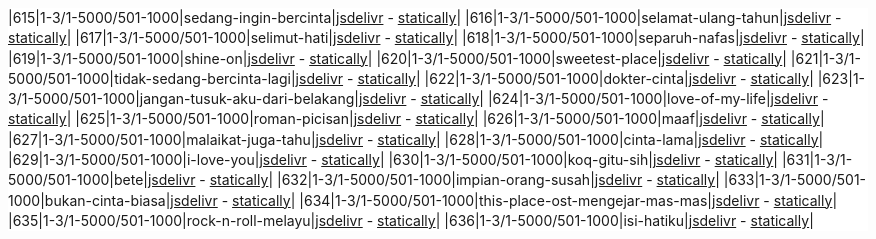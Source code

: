 |615|1-3/1-5000/501-1000|sedang-ingin-bercinta|[jsdelivr](https://cdn.jsdelivr.net/gh/dbchord/png-old-c-600x600_1-3/1-5000/501-1000/sedang-ingin-bercinta.png) - [statically](https://cdn.statically.io/gh/dbchord/png-old-c-600x600_1-3/img/1-5000/501-1000/sedang-ingin-bercinta.png)|
|616|1-3/1-5000/501-1000|selamat-ulang-tahun|[jsdelivr](https://cdn.jsdelivr.net/gh/dbchord/png-old-c-600x600_1-3/1-5000/501-1000/selamat-ulang-tahun.png) - [statically](https://cdn.statically.io/gh/dbchord/png-old-c-600x600_1-3/img/1-5000/501-1000/selamat-ulang-tahun.png)|
|617|1-3/1-5000/501-1000|selimut-hati|[jsdelivr](https://cdn.jsdelivr.net/gh/dbchord/png-old-c-600x600_1-3/1-5000/501-1000/selimut-hati.png) - [statically](https://cdn.statically.io/gh/dbchord/png-old-c-600x600_1-3/img/1-5000/501-1000/selimut-hati.png)|
|618|1-3/1-5000/501-1000|separuh-nafas|[jsdelivr](https://cdn.jsdelivr.net/gh/dbchord/png-old-c-600x600_1-3/1-5000/501-1000/separuh-nafas.png) - [statically](https://cdn.statically.io/gh/dbchord/png-old-c-600x600_1-3/img/1-5000/501-1000/separuh-nafas.png)|
|619|1-3/1-5000/501-1000|shine-on|[jsdelivr](https://cdn.jsdelivr.net/gh/dbchord/png-old-c-600x600_1-3/1-5000/501-1000/shine-on.png) - [statically](https://cdn.statically.io/gh/dbchord/png-old-c-600x600_1-3/img/1-5000/501-1000/shine-on.png)|
|620|1-3/1-5000/501-1000|sweetest-place|[jsdelivr](https://cdn.jsdelivr.net/gh/dbchord/png-old-c-600x600_1-3/1-5000/501-1000/sweetest-place.png) - [statically](https://cdn.statically.io/gh/dbchord/png-old-c-600x600_1-3/img/1-5000/501-1000/sweetest-place.png)|
|621|1-3/1-5000/501-1000|tidak-sedang-bercinta-lagi|[jsdelivr](https://cdn.jsdelivr.net/gh/dbchord/png-old-c-600x600_1-3/1-5000/501-1000/tidak-sedang-bercinta-lagi.png) - [statically](https://cdn.statically.io/gh/dbchord/png-old-c-600x600_1-3/img/1-5000/501-1000/tidak-sedang-bercinta-lagi.png)|
|622|1-3/1-5000/501-1000|dokter-cinta|[jsdelivr](https://cdn.jsdelivr.net/gh/dbchord/png-old-c-600x600_1-3/1-5000/501-1000/dokter-cinta.png) - [statically](https://cdn.statically.io/gh/dbchord/png-old-c-600x600_1-3/img/1-5000/501-1000/dokter-cinta.png)|
|623|1-3/1-5000/501-1000|jangan-tusuk-aku-dari-belakang|[jsdelivr](https://cdn.jsdelivr.net/gh/dbchord/png-old-c-600x600_1-3/1-5000/501-1000/jangan-tusuk-aku-dari-belakang.png) - [statically](https://cdn.statically.io/gh/dbchord/png-old-c-600x600_1-3/img/1-5000/501-1000/jangan-tusuk-aku-dari-belakang.png)|
|624|1-3/1-5000/501-1000|love-of-my-life|[jsdelivr](https://cdn.jsdelivr.net/gh/dbchord/png-old-c-600x600_1-3/1-5000/501-1000/love-of-my-life.png) - [statically](https://cdn.statically.io/gh/dbchord/png-old-c-600x600_1-3/img/1-5000/501-1000/love-of-my-life.png)|
|625|1-3/1-5000/501-1000|roman-picisan|[jsdelivr](https://cdn.jsdelivr.net/gh/dbchord/png-old-c-600x600_1-3/1-5000/501-1000/roman-picisan.png) - [statically](https://cdn.statically.io/gh/dbchord/png-old-c-600x600_1-3/img/1-5000/501-1000/roman-picisan.png)|
|626|1-3/1-5000/501-1000|maaf|[jsdelivr](https://cdn.jsdelivr.net/gh/dbchord/png-old-c-600x600_1-3/1-5000/501-1000/maaf.png) - [statically](https://cdn.statically.io/gh/dbchord/png-old-c-600x600_1-3/img/1-5000/501-1000/maaf.png)|
|627|1-3/1-5000/501-1000|malaikat-juga-tahu|[jsdelivr](https://cdn.jsdelivr.net/gh/dbchord/png-old-c-600x600_1-3/1-5000/501-1000/malaikat-juga-tahu.png) - [statically](https://cdn.statically.io/gh/dbchord/png-old-c-600x600_1-3/img/1-5000/501-1000/malaikat-juga-tahu.png)|
|628|1-3/1-5000/501-1000|cinta-lama|[jsdelivr](https://cdn.jsdelivr.net/gh/dbchord/png-old-c-600x600_1-3/1-5000/501-1000/cinta-lama.png) - [statically](https://cdn.statically.io/gh/dbchord/png-old-c-600x600_1-3/img/1-5000/501-1000/cinta-lama.png)|
|629|1-3/1-5000/501-1000|i-love-you|[jsdelivr](https://cdn.jsdelivr.net/gh/dbchord/png-old-c-600x600_1-3/1-5000/501-1000/i-love-you.png) - [statically](https://cdn.statically.io/gh/dbchord/png-old-c-600x600_1-3/img/1-5000/501-1000/i-love-you.png)|
|630|1-3/1-5000/501-1000|koq-gitu-sih|[jsdelivr](https://cdn.jsdelivr.net/gh/dbchord/png-old-c-600x600_1-3/1-5000/501-1000/koq-gitu-sih.png) - [statically](https://cdn.statically.io/gh/dbchord/png-old-c-600x600_1-3/img/1-5000/501-1000/koq-gitu-sih.png)|
|631|1-3/1-5000/501-1000|bete|[jsdelivr](https://cdn.jsdelivr.net/gh/dbchord/png-old-c-600x600_1-3/1-5000/501-1000/bete.png) - [statically](https://cdn.statically.io/gh/dbchord/png-old-c-600x600_1-3/img/1-5000/501-1000/bete.png)|
|632|1-3/1-5000/501-1000|impian-orang-susah|[jsdelivr](https://cdn.jsdelivr.net/gh/dbchord/png-old-c-600x600_1-3/1-5000/501-1000/impian-orang-susah.png) - [statically](https://cdn.statically.io/gh/dbchord/png-old-c-600x600_1-3/img/1-5000/501-1000/impian-orang-susah.png)|
|633|1-3/1-5000/501-1000|bukan-cinta-biasa|[jsdelivr](https://cdn.jsdelivr.net/gh/dbchord/png-old-c-600x600_1-3/1-5000/501-1000/bukan-cinta-biasa.png) - [statically](https://cdn.statically.io/gh/dbchord/png-old-c-600x600_1-3/img/1-5000/501-1000/bukan-cinta-biasa.png)|
|634|1-3/1-5000/501-1000|this-place-ost-mengejar-mas-mas|[jsdelivr](https://cdn.jsdelivr.net/gh/dbchord/png-old-c-600x600_1-3/1-5000/501-1000/this-place-ost-mengejar-mas-mas.png) - [statically](https://cdn.statically.io/gh/dbchord/png-old-c-600x600_1-3/img/1-5000/501-1000/this-place-ost-mengejar-mas-mas.png)|
|635|1-3/1-5000/501-1000|rock-n-roll-melayu|[jsdelivr](https://cdn.jsdelivr.net/gh/dbchord/png-old-c-600x600_1-3/1-5000/501-1000/rock-n-roll-melayu.png) - [statically](https://cdn.statically.io/gh/dbchord/png-old-c-600x600_1-3/img/1-5000/501-1000/rock-n-roll-melayu.png)|
|636|1-3/1-5000/501-1000|isi-hatiku|[jsdelivr](https://cdn.jsdelivr.net/gh/dbchord/png-old-c-600x600_1-3/1-5000/501-1000/isi-hatiku.png) - [statically](https://cdn.statically.io/gh/dbchord/png-old-c-600x600_1-3/img/1-5000/501-1000/isi-hatiku.png)|